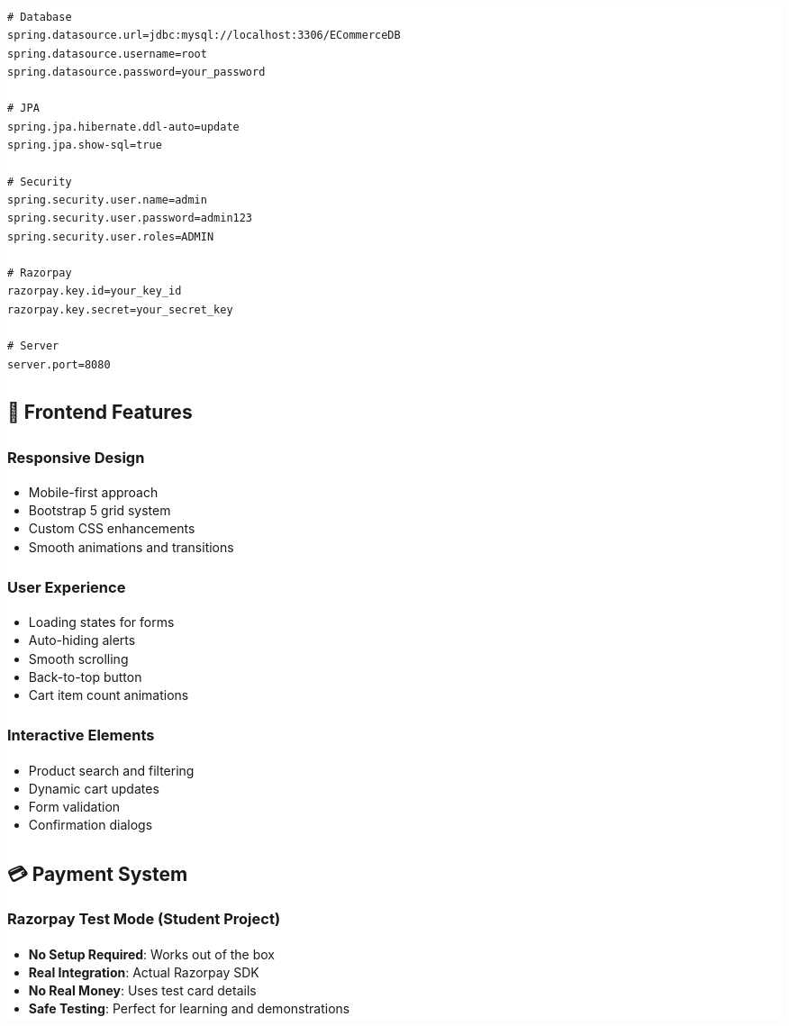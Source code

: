 ```properties
# Database
spring.datasource.url=jdbc:mysql://localhost:3306/ECommerceDB
spring.datasource.username=root
spring.datasource.password=your_password

# JPA
spring.jpa.hibernate.ddl-auto=update
spring.jpa.show-sql=true

# Security
spring.security.user.name=admin
spring.security.user.password=admin123
spring.security.user.roles=ADMIN

# Razorpay
razorpay.key.id=your_key_id
razorpay.key.secret=your_secret_key

# Server
server.port=8080
```

## 🎨 Frontend Features

### Responsive Design
- Mobile-first approach
- Bootstrap 5 grid system
- Custom CSS enhancements
- Smooth animations and transitions

### User Experience
- Loading states for forms
- Auto-hiding alerts
- Smooth scrolling
- Back-to-top button
- Cart item count animations

### Interactive Elements
- Product search and filtering
- Dynamic cart updates
- Form validation
- Confirmation dialogs

## 💳 Payment System

### Razorpay Test Mode (Student Project)
- **No Setup Required**: Works out of the box
- **Real Integration**: Actual Razorpay SDK
- **No Real Money**: Uses test card details
- **Safe Testing**: Perfect for learning and demonstrations
